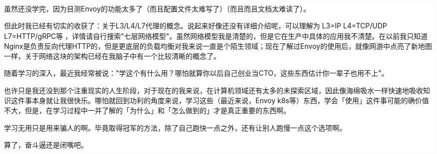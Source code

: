 虽然还没学完，因为目测Envoy的功能太多了（而且配置文件太难写了）（而且而且文档太难读了）。

但此时我已经有切实的收获了：关于L3/L4/L7代理的概念。说起来好像还没有详细介绍呢，可以理解为 L3=IP L4=TCP/UDP L7=HTTP/gRPC等 ，详情请自行搜索"七层网络模型"。虽然网络模型我是清楚的，但是它在生产中具体的应用我不清楚。在以前我只知道Nginx是负责反向代理HTTP的，但是更底层的负载均衡对我来说一直是个陌生领域；现在了解过Envoy的使用后，就像网游中点亮了新地图一样，关于网络这块的架构已经在我脑子中有一个比较清晰的概念了。

随着学习的深入，最近我经常被说："学这个有什么用？哪怕就算你以后自己创业当CTO，这些东西估计你一辈子也用不上"。

也许只是我还没到那个注重现实的人生阶段，对于现在的我来说，在计算机领域还有太多的未探索区域，因此像海绵吸水一样快速地吸收知识这件事本身就让我很快乐。哪怕就回到功利的角度来说，学习这些（最近来说，Envoy k8s等）东西，学会「使用」这件事可能的确价值不大，但是，在学习过程中一并了解的「为什么」和「怎么做到的」才是真正重要的东西啊。

学习无用只是用来骗人的啊。毕竟取得冠军的方法，除了自己跑快一点之外，还有让别人跑慢一点这个选项啊。

算了，奋斗逼还是闭嘴吧。
